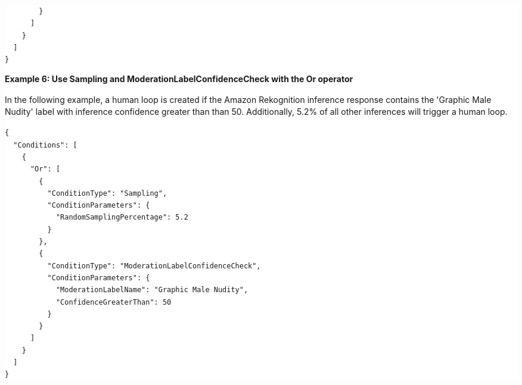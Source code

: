 ```
        }
      ]
    }
  ]
}
```

**Example 6: Use Sampling and ModerationLabelConfidenceCheck with the Or operator**

In the following example, a human loop is created if the Amazon Rekognition inference response contains the 'Graphic Male Nudity' label with inference confidence greater than than 50\. Additionally, 5\.2% of all other inferences will trigger a human loop\. 

```
{
  "Conditions": [
    {
      "Or": [
        {
          "ConditionType": "Sampling",
          "ConditionParameters": {
            "RandomSamplingPercentage": 5.2
          }
        },
        {
          "ConditionType": "ModerationLabelConfidenceCheck",
          "ConditionParameters": {
            "ModerationLabelName": "Graphic Male Nudity",
            "ConfidenceGreaterThan": 50
          }
        }
      ]
    }
  ]
}
```